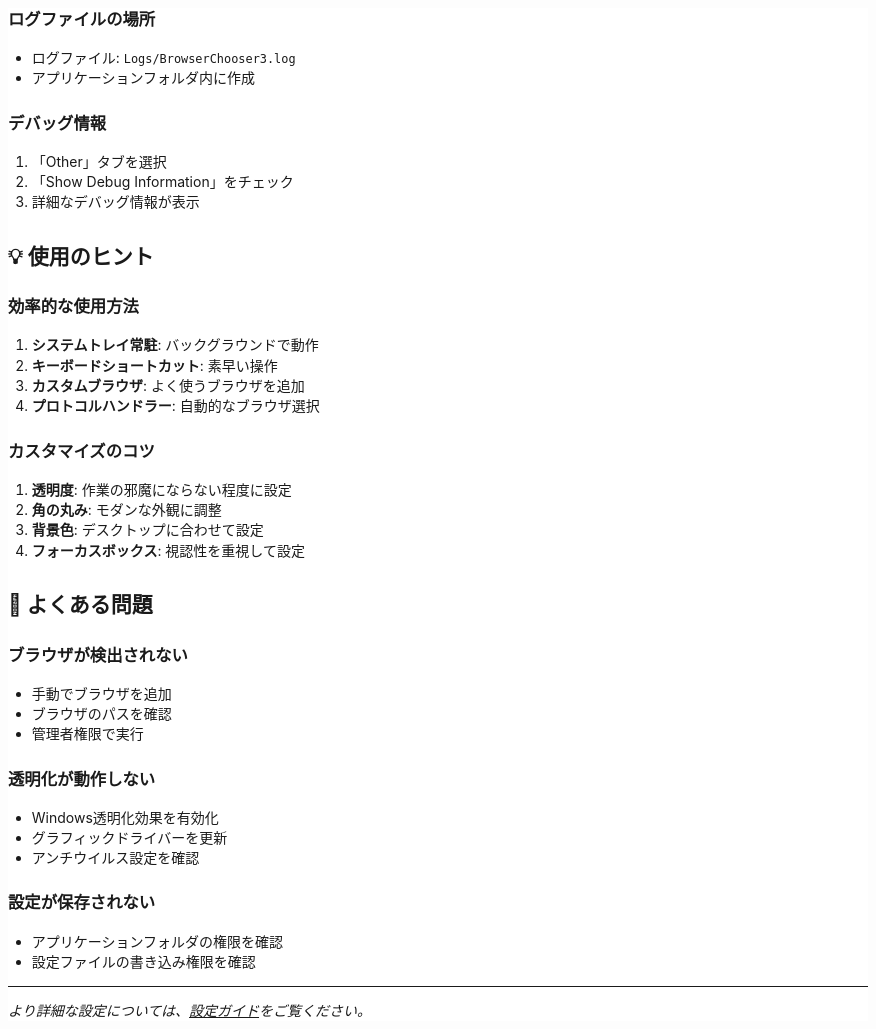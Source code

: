 ### ログファイルの場所
- ログファイル: `Logs/BrowserChooser3.log`
- アプリケーションフォルダ内に作成

### デバッグ情報
1. 「Other」タブを選択
2. 「Show Debug Information」をチェック
3. 詳細なデバッグ情報が表示

## 💡 使用のヒント

### 効率的な使用方法
1. **システムトレイ常駐**: バックグラウンドで動作
2. **キーボードショートカット**: 素早い操作
3. **カスタムブラウザ**: よく使うブラウザを追加
4. **プロトコルハンドラー**: 自動的なブラウザ選択

### カスタマイズのコツ
1. **透明度**: 作業の邪魔にならない程度に設定
2. **角の丸み**: モダンな外観に調整
3. **背景色**: デスクトップに合わせて設定
4. **フォーカスボックス**: 視認性を重視して設定

## 🚨 よくある問題

### ブラウザが検出されない
- 手動でブラウザを追加
- ブラウザのパスを確認
- 管理者権限で実行

### 透明化が動作しない
- Windows透明化効果を有効化
- グラフィックドライバーを更新
- アンチウイルス設定を確認

### 設定が保存されない
- アプリケーションフォルダの権限を確認
- 設定ファイルの書き込み権限を確認

---

*より詳細な設定については、[設定ガイド](Configuration-Guide)をご覧ください。*
